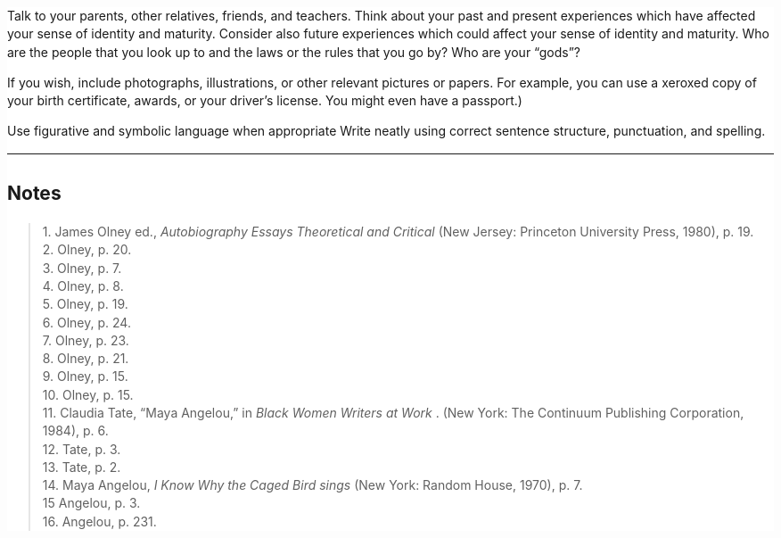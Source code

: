 Talk to your parents, other relatives, friends, and teachers. Think about your past and present experiences which have affected your sense of identity and maturity. Consider also future experiences which could affect your sense of identity and maturity. Who are the people that you look up to and the laws or the rules that you go by? Who are your “gods”?
</p>
<p>
If you wish, include photographs, illustrations, or other relevant pictures or papers. For example, you can use a xeroxed copy of your birth certificate, awards, or your driver’s license. You might even have a passport.)
</p>
<p>
Use figurative and symbolic language when appropriate Write neatly using correct sentence structure, punctuation, and spelling.
</p>
<hr/>
<h2>
Notes
</h2>
<blockquote>
<dl>
<dt>
1. James Olney ed.,
<i>
Autobiography Essays Theoretical and Critical
</i>
(New Jersey: Princeton University Press, 1980), p. 19.
<dt>
2. Olney, p. 20.
<dt>
3. Olney, p. 7.
<dt>
4. Olney, p. 8.
<dt>
5. Olney, p. 19.
<dt>
6. Olney, p. 24.
<dt>
7. Olney, p. 23.
<dt>
8. Olney, p. 21.
<dt>
9. Olney, p. 15.
<dt>
10. Olney, p. 15.
<dt>
11. Claudia Tate, “Maya Angelou,” in
<i>
Black Women Writers at Work
</i>
. (New York: The Continuum Publishing Corporation, 1984), p. 6.
<dt>
12. Tate, p. 3.
<dt>
13. Tate, p. 2.
<dt>
14. Maya Angelou,
<i>
I Know Why the Caged Bird sings
</i>
(New York: Random House, 1970), p. 7.
<dt>
15 Angelou, p. 3.
<dt>
16. Angelou, p. 231.
